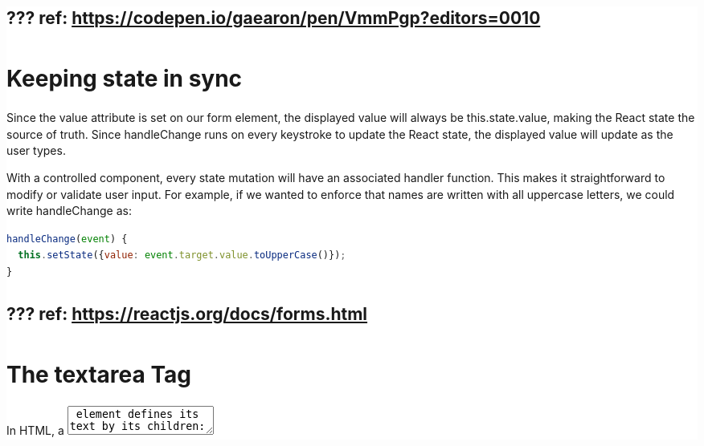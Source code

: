 ???
ref: https://codepen.io/gaearon/pen/VmmPgp?editors=0010
---
# Keeping state in sync

Since the value attribute is set on our form element, the displayed value will always be this.state.value, making the React state the source of truth. Since handleChange runs on every keystroke to update the React state, the displayed value will update as the user types.

With a controlled component, every state mutation will have an associated handler function. This makes it straightforward to modify or validate user input. For example, if we wanted to enforce that names are written with all uppercase letters, we could write handleChange as:
```javascript
handleChange(event) {
  this.setState({value: event.target.value.toUpperCase()});
}
```
???
ref: https://reactjs.org/docs/forms.html
---
# The textarea Tag

In HTML, a <textarea> element defines its text by its children:

```javascript
<textarea>
  Hello there, this is some text in a text area
</textarea>
```

In React, a <textarea> uses a value attribute instead. This way, a form using a <textarea> can be written very similarly to a form that uses a single-line input:
```javascript
class EssayForm extends React.Component {
  constructor(props) {
    super(props);
    this.state = {
      value: 'Please write an essay about your favorite DOM element.'
    };

    this.handleChange = this.handleChange.bind(this);
    this.handleSubmit = this.handleSubmit.bind(this);
  }

  handleChange(event) {
    this.setState({value: event.target.value});
  }

  handleSubmit(event) {
    alert('An essay was submitted: ' + this.state.value);
    event.preventDefault();
  }

  render() {
    return (
      <form onSubmit={this.handleSubmit}>
        <label>
          Essay:
          <textarea value={this.state.value} onChange={this.handleChange} />
        </label>
        <input type="submit" value="Submit" />
      </form>
    );
```